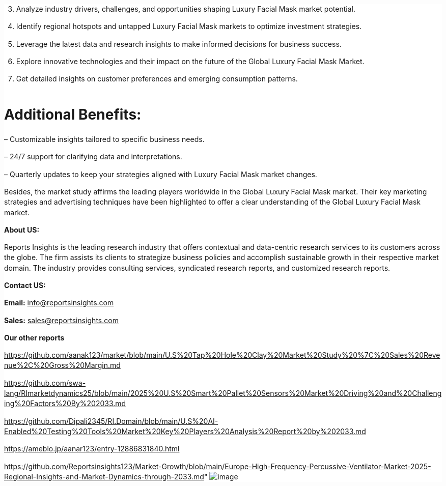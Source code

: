 3. Analyze industry drivers, challenges, and opportunities shaping Luxury Facial Mask market potential.

4. Identify regional hotspots and untapped Luxury Facial Mask markets to optimize investment strategies.

5. Leverage the latest data and research insights to make informed decisions for business success.

6. Explore innovative technologies and their impact on the future of the Global Luxury Facial Mask Market.

7. Get detailed insights on customer preferences and emerging consumption patterns.

# <strong>Additional Benefits:</strong>

– Customizable insights tailored to specific business needs.

– 24/7 support for clarifying data and interpretations.

– Quarterly updates to keep your strategies aligned with Luxury Facial Mask market changes.

Besides, the market study affirms the leading players worldwide in the Global Luxury Facial Mask market. Their key marketing strategies and advertising techniques have been highlighted to offer a clear understanding of the Global Luxury Facial Mask market.

<strong><strong>About US</strong>:</strong>

Reports Insights is the leading research industry that offers contextual and data-centric research services to its customers across the globe. The firm assists its clients to strategize business policies and accomplish sustainable growth in their respective market domain. The industry provides consulting services, syndicated research reports, and customized research reports.

<strong>Contact US:</strong>

<p class=><b>Email:</b> <a href=mailto:info@reportsinsights.com>info@reportsinsights.com</a></p>
<p class=><b>Sales:</b> <a href=mailto:sales@reportsinsights.com>sales@reportsinsights.com</a></p>

<strong>Our other reports</strong>

<a href=https://github.com/aanak123/market/blob/main/U.S%20Tap%20Hole%20Clay%20Market%20Study%20%7C%20Sales%20Revenue%2C%20Gross%20Margin.md>https://github.com/aanak123/market/blob/main/U.S%20Tap%20Hole%20Clay%20Market%20Study%20%7C%20Sales%20Revenue%2C%20Gross%20Margin.md</a>

<a href=https://github.com/swa-lang/RImarketdynamics25/blob/main/2025%20U.S%20Smart%20Pallet%20Sensors%20Market%20Driving%20and%20Challenging%20Factors%20By%202033.md>https://github.com/swa-lang/RImarketdynamics25/blob/main/2025%20U.S%20Smart%20Pallet%20Sensors%20Market%20Driving%20and%20Challenging%20Factors%20By%202033.md</a>

<a href=https://github.com/Dipali2345/RI.Domain/blob/main/U.S%20AI-Enabled%20Testing%20Tools%20Market%20Key%20Players%20Analysis%20Report%20by%202033.md>https://github.com/Dipali2345/RI.Domain/blob/main/U.S%20AI-Enabled%20Testing%20Tools%20Market%20Key%20Players%20Analysis%20Report%20by%202033.md</a>

<a href=https://ameblo.jp/aanar123/entry-12886831840.html>https://ameblo.jp/aanar123/entry-12886831840.html</a>

<a href=https://github.com/Reportsinsights123/Market-Growth/blob/main/Europe-High-Frequency-Percussive-Ventilator-Market-2025-Regional-Insights-and-Market-Dynamics-through-2033.md>https://github.com/Reportsinsights123/Market-Growth/blob/main/Europe-High-Frequency-Percussive-Ventilator-Market-2025-Regional-Insights-and-Market-Dynamics-through-2033.md</a>"
![image](https://github.com/user-attachments/assets/b29e6e7e-8fe1-452f-9299-2debda147e97)
